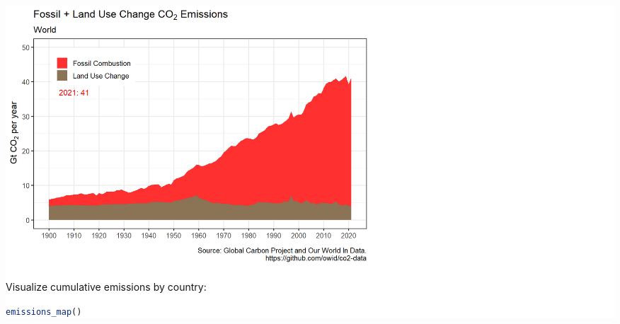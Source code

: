 <img src="man/figures/README-emissions-2.png" width="60%" />

Visualize cumulative emissions by country:

``` r
emissions_map()
```
